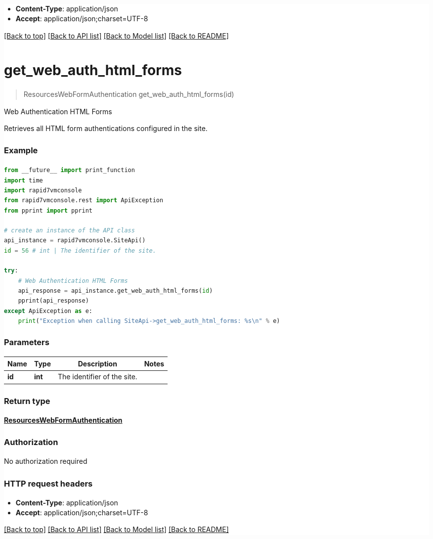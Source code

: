  - **Content-Type**: application/json
 - **Accept**: application/json;charset=UTF-8

[[Back to top]](#) [[Back to API list]](../README.md#documentation-for-api-endpoints) [[Back to Model list]](../README.md#documentation-for-models) [[Back to README]](../README.md)

# **get_web_auth_html_forms**
> ResourcesWebFormAuthentication get_web_auth_html_forms(id)

Web Authentication HTML Forms

Retrieves all HTML form authentications configured in the site.

### Example
```python
from __future__ import print_function
import time
import rapid7vmconsole
from rapid7vmconsole.rest import ApiException
from pprint import pprint

# create an instance of the API class
api_instance = rapid7vmconsole.SiteApi()
id = 56 # int | The identifier of the site.

try:
    # Web Authentication HTML Forms
    api_response = api_instance.get_web_auth_html_forms(id)
    pprint(api_response)
except ApiException as e:
    print("Exception when calling SiteApi->get_web_auth_html_forms: %s\n" % e)
```

### Parameters

Name | Type | Description  | Notes
------------- | ------------- | ------------- | -------------
 **id** | **int**| The identifier of the site. | 

### Return type

[**ResourcesWebFormAuthentication**](ResourcesWebFormAuthentication.md)

### Authorization

No authorization required

### HTTP request headers

 - **Content-Type**: application/json
 - **Accept**: application/json;charset=UTF-8

[[Back to top]](#) [[Back to API list]](../README.md#documentation-for-api-endpoints) [[Back to Model list]](../README.md#documentation-for-models) [[Back to README]](../README.md)

